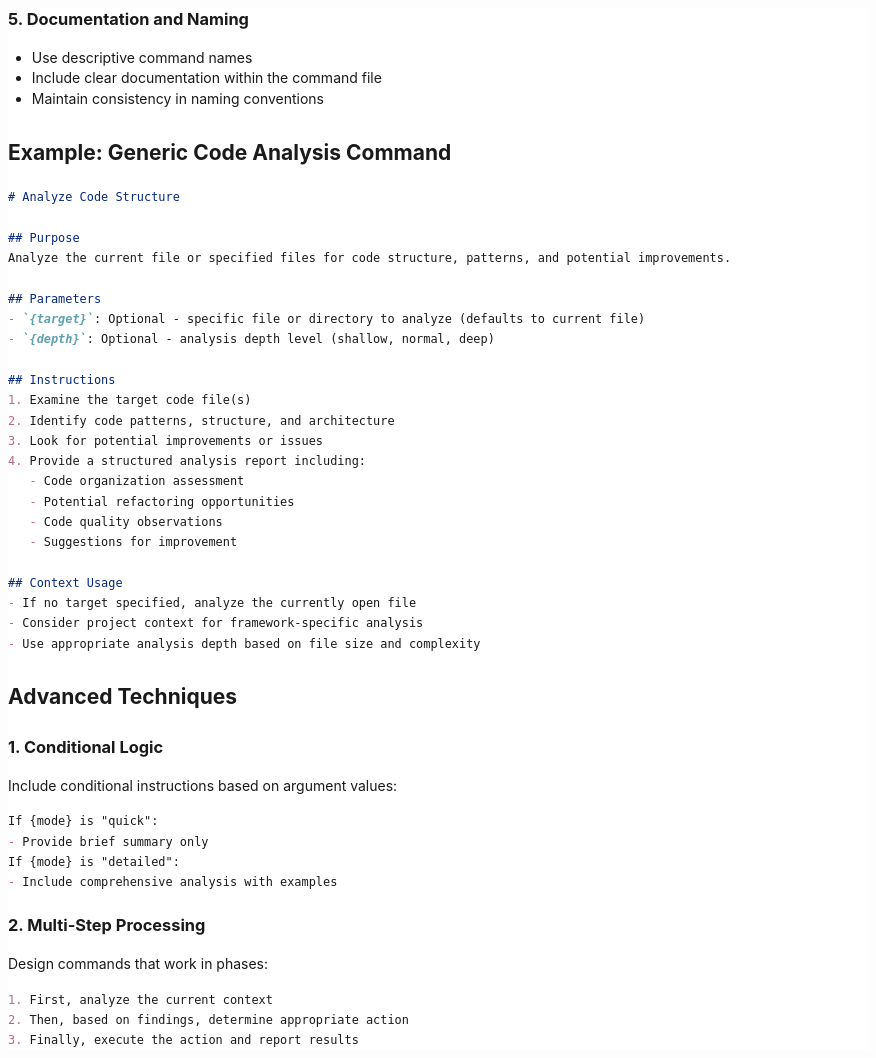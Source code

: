 ### 5. Documentation and Naming
- Use descriptive command names
- Include clear documentation within the command file
- Maintain consistency in naming conventions

## Example: Generic Code Analysis Command

```markdown
# Analyze Code Structure

## Purpose
Analyze the current file or specified files for code structure, patterns, and potential improvements.

## Parameters
- `{target}`: Optional - specific file or directory to analyze (defaults to current file)
- `{depth}`: Optional - analysis depth level (shallow, normal, deep)

## Instructions
1. Examine the target code file(s)
2. Identify code patterns, structure, and architecture
3. Look for potential improvements or issues
4. Provide a structured analysis report including:
   - Code organization assessment
   - Potential refactoring opportunities
   - Code quality observations
   - Suggestions for improvement

## Context Usage
- If no target specified, analyze the currently open file
- Consider project context for framework-specific analysis
- Use appropriate analysis depth based on file size and complexity
```

## Advanced Techniques

### 1. Conditional Logic
Include conditional instructions based on argument values:
```markdown
If {mode} is "quick":
- Provide brief summary only
If {mode} is "detailed":
- Include comprehensive analysis with examples
```

### 2. Multi-Step Processing
Design commands that work in phases:
```markdown
1. First, analyze the current context
2. Then, based on findings, determine appropriate action
3. Finally, execute the action and report results
```
